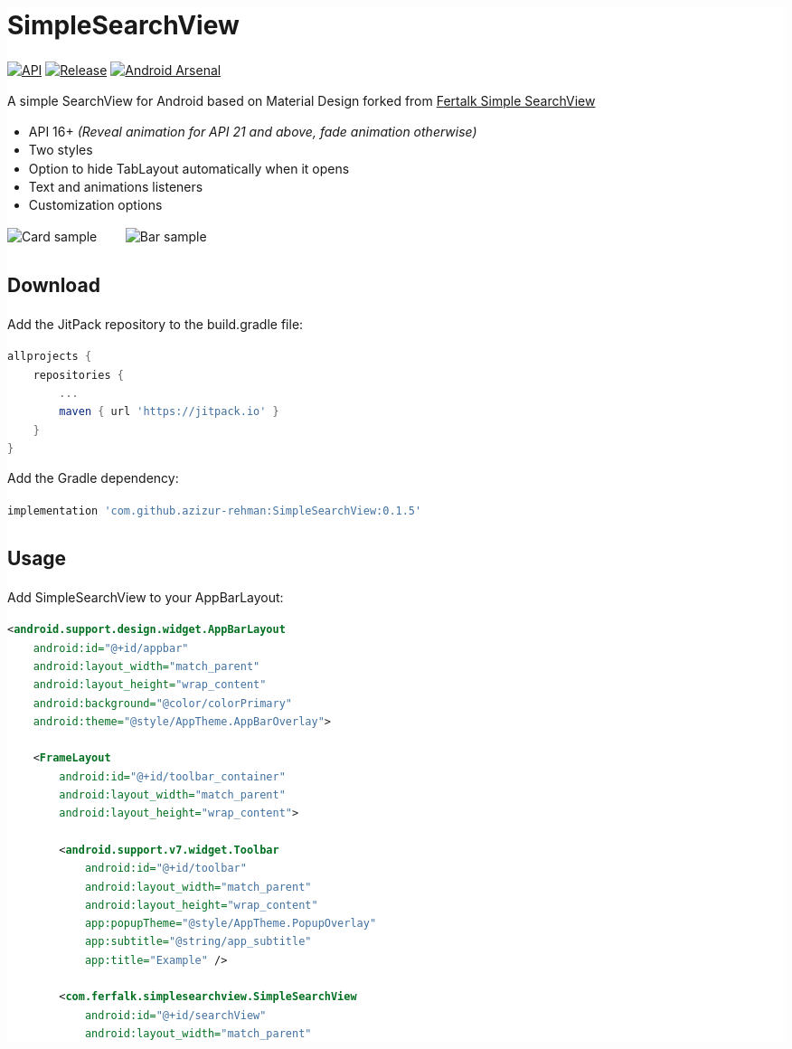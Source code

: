# SimpleSearchView
[![API](https://img.shields.io/badge/API-16%2B-brightgreen.svg?style=flat)](https://android-arsenal.com/api?level=16)
[![Release](https://img.shields.io/github/release/Ferfalk/SimpleSearchView/all.svg?style=flat)](https://jitpack.io/#azizur-rehman/SimpleSearchView)
[![Android Arsenal](https://img.shields.io/badge/Android%20Arsenal-SimpleSearchView-brightgreen.svg?style=flat)](https://android-arsenal.com/details/1/7287)

A simple SearchView for Android based on Material Design forked from [Fertalk Simple SearchView](https://github.com/Ferfalk/SimpleSearchView)

* API 16+ *(Reveal animation for API 21 and above, fade animation otherwise)*
* Two styles
* Option to hide TabLayout automatically when it opens
* Text and animations listeners
* Customization options

<img alt="Card sample" width="360" height="600" src="https://user-images.githubusercontent.com/13675455/46987845-4091c180-d0cc-11e8-8904-87f3c24d4c0a.gif" />&nbsp;&nbsp;&nbsp;&nbsp;&nbsp;&nbsp;&nbsp;&nbsp;<img alt="Bar sample" width="360" height="600" src="https://user-images.githubusercontent.com/13675455/46987873-60c18080-d0cc-11e8-8d10-2b8cf8a4124b.gif" />


## Download

Add the JitPack repository to the build.gradle file:
```groovy
allprojects {
    repositories {
        ...
        maven { url 'https://jitpack.io' }
    }
}
```
Add the Gradle dependency:
```groovy
implementation 'com.github.azizur-rehman:SimpleSearchView:0.1.5'
```


## Usage
Add SimpleSearchView to your AppBarLayout:

```xml
<android.support.design.widget.AppBarLayout
    android:id="@+id/appbar"
    android:layout_width="match_parent"
    android:layout_height="wrap_content"
    android:background="@color/colorPrimary"
    android:theme="@style/AppTheme.AppBarOverlay">

    <FrameLayout
        android:id="@+id/toolbar_container"
        android:layout_width="match_parent"
        android:layout_height="wrap_content">

        <android.support.v7.widget.Toolbar
            android:id="@+id/toolbar"
            android:layout_width="match_parent"
            android:layout_height="wrap_content"
            app:popupTheme="@style/AppTheme.PopupOverlay"
            app:subtitle="@string/app_subtitle"
            app:title="Example" />

        <com.ferfalk.simplesearchview.SimpleSearchView
            android:id="@+id/searchView"
            android:layout_width="match_parent"
```